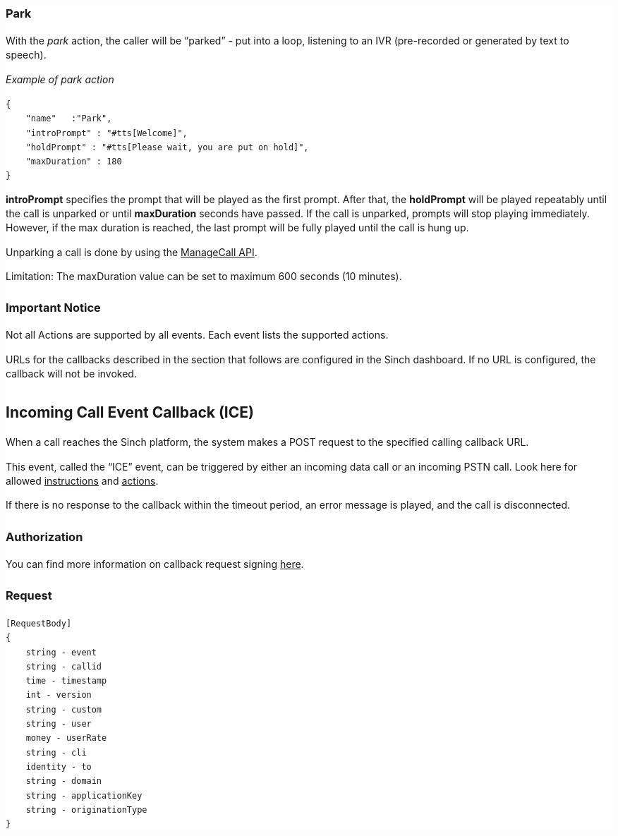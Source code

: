 ### Park

With the _park_ action, the caller will be “parked” - put into a loop, listening to an IVR (pre-recorded or generated by text to speech).

_Example of park action_

    {
        "name"   :"Park",
        "introPrompt" : "#tts[Welcome]",
        "holdPrompt" : "#tts[Please wait, you are put on hold]",
        "maxDuration" : 180
    }

**introPrompt** specifies the prompt that will be played as the first prompt. After that, the **holdPrompt** will be played repeatably until the call is unparked or until **maxDuration** seconds have passed. If the call is unparked, prompts will stop playing immediately. However, if the max duration is reached, the last prompt will be fully played until the call is hung up.

Unparking a call is done by using the [ManageCall API](doc:voice-rest-api-calling-api#manage-call).

Limitation: The maxDuration value can be set to maximum 600 seconds (10 minutes).

### Important Notice

Not all Actions are supported by all events. Each event lists the supported actions.

URLs for the callbacks described in the section that follows are configured in the Sinch dashboard. If no URL is configured, the callback will not be invoked.

## Incoming Call Event Callback (ICE)

When a call reaches the Sinch platform, the system makes a POST request to the specified calling callback URL.

This event, called the “ICE” event, can be triggered by either an incoming data call or an incoming PSTN call. Look here for allowed [instructions](doc:voice-rest-api-callback-api#instructions) and [actions](doc:voice-rest-api-callback-api#actions).

If there is no response to the callback within the timeout period, an error message is played, and the call is disconnected.

### Authorization

You can find more information on callback request signing [here](doc:using-rest#callback-request-signing).

### Request

    [RequestBody]
    {
        string - event
        string - callid
        time - timestamp
        int - version
        string - custom
        string - user
        money - userRate
        string - cli
        identity - to
        string - domain
        string - applicationKey
        string - originationType
    }
